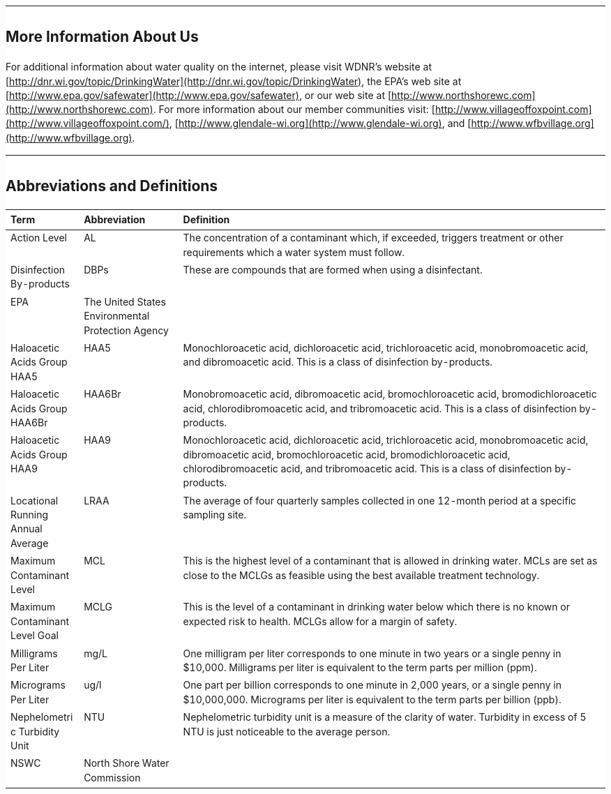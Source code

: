 * * *

## More Information About Us

For additional information about water quality on the internet, please visit WDNR’s website at [http://dnr.wi.gov/topic/DrinkingWater](http://dnr.wi.gov/topic/DrinkingWater), the EPA’s web site at [http://www.epa.gov/safewater](http://www.epa.gov/safewater), or our web site at [http://www.northshorewc.com](http://www.northshorewc.com). For more information about our member communities visit: [http://www.villageoffoxpoint.com](http://www.villageoffoxpoint.com/), [http://www.glendale-wi.org](http://www.glendale-wi.org), and [http://www.wfbvillage.org](http://www.wfbvillage.org).

* * *

## Abbreviations and Definitions

| Term                                | Abbreviation                                      | Definition                                                                                                                                                                                                                                                    |
|:------------------------------------|:--------------------------------------------------|:--------------------------------------------------------------------------------------------------------------------------------------------------------------------------------------------------------------------------------------------------------------|
| Action Level                        | AL                                                | The concentration of a contaminant which, if exceeded, triggers treatment or other requirements which a water system must follow.                                                                                                                             |
| Disinfection By-products            | DBPs                                              | These are compounds that are formed when using a disinfectant.                                                                                                                                                                                                |
| EPA                                 | The United States Environmental Protection Agency |                                                                                                                                                                                                                                                               |
| Haloacetic Acids Group HAA5         | HAA5                                              | Monochloroacetic acid, dichloroacetic acid, trichloroacetic acid, monobromoacetic acid, and dibromoacetic acid. This is a class of disinfection by-products.                                                                                                  |
| Haloacetic Acids Group HAA6Br       | HAA6Br                                            | Monobromoacetic acid, dibromoacetic acid, bromochloroacetic acid, bromodichloroacetic acid, chlorodibromoacetic acid, and tribromoacetic acid. This is a class of disinfection by-products.                                                                   |
| Haloacetic Acids Group HAA9         | HAA9                                              | Monochloroacetic acid, dichloroacetic acid, trichloroacetic acid, monobromoacetic acid, dibromoacetic acid, bromochloroacetic acid, bromodichloroacetic acid, chlorodibromoacetic acid, and tribromoacetic acid. This is a class of disinfection by-products. |
| Locational Running Annual Average   | LRAA                                              | The average of four quarterly samples collected in one 12-month period at a specific sampling site.                                                                                                                                                           |
| Maximum Contaminant Level           | MCL                                               | This is the highest level of a contaminant that is allowed in drinking water. MCLs are set as close to the MCLGs as feasible using the best available treatment technology.                                                                                   |
| Maximum Contaminant Level Goal      | MCLG                                              | This is the level of a contaminant in drinking water below which there is no known or expected risk to health. MCLGs allow for a margin of safety.                                                                                                            |
| Milligrams Per Liter                | mg/L                                              | One milligram per liter corresponds to one minute in two years or a single penny in $10,000. Milligrams per liter is equivalent to the term parts per million (ppm).                                                                                          |
| Micrograms Per Liter                | ug/l                                              | One part per billion corresponds to one minute in 2,000 years, or a single penny in $10,000,000. Micrograms per liter is equivalent to the term parts per billion (ppb).                                                                                      |
| Nephelometric Turbidity Unit        | NTU                                               | Nephelometric turbidity unit is a measure of the clarity of water. Turbidity in excess of 5 NTU is just noticeable to the average person.                                                                                                                     |
| NSWC                                | North Shore Water Commission                      |                                                                                                                                                                                                                                                               |